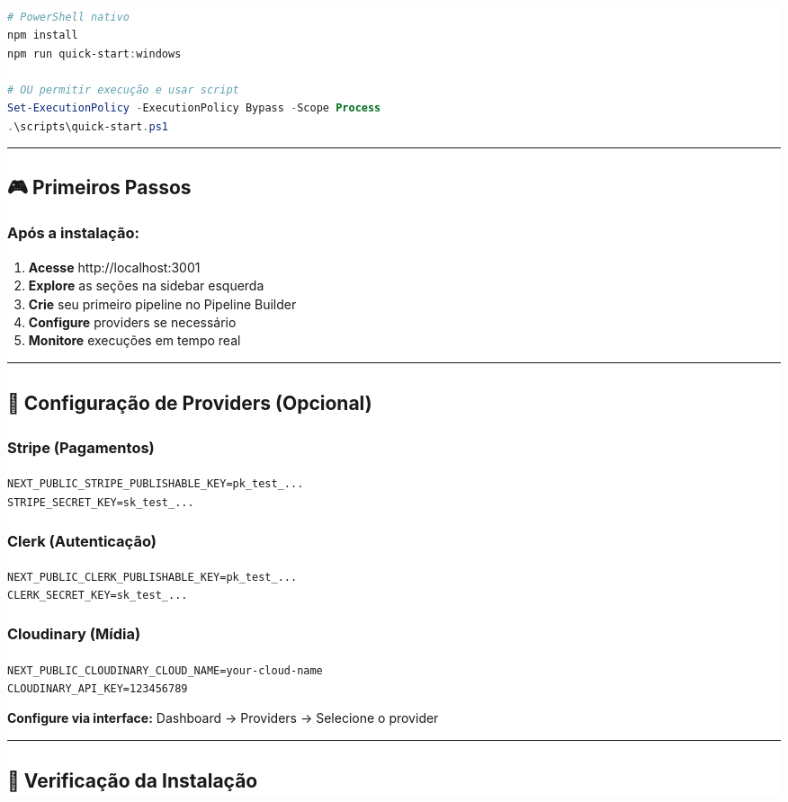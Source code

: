 ```powershell
# PowerShell nativo
npm install
npm run quick-start:windows

# OU permitir execução e usar script
Set-ExecutionPolicy -ExecutionPolicy Bypass -Scope Process
.\scripts\quick-start.ps1
```

---

## 🎮 **Primeiros Passos**

### **Após a instalação:**

1. **Acesse** http://localhost:3001
2. **Explore** as seções na sidebar esquerda
3. **Crie** seu primeiro pipeline no Pipeline Builder
4. **Configure** providers se necessário
5. **Monitore** execuções em tempo real

---

## 🔌 **Configuração de Providers (Opcional)**

### **Stripe (Pagamentos)**

```env
NEXT_PUBLIC_STRIPE_PUBLISHABLE_KEY=pk_test_...
STRIPE_SECRET_KEY=sk_test_...
```

### **Clerk (Autenticação)**

```env
NEXT_PUBLIC_CLERK_PUBLISHABLE_KEY=pk_test_...
CLERK_SECRET_KEY=sk_test_...
```

### **Cloudinary (Mídia)**

```env
NEXT_PUBLIC_CLOUDINARY_CLOUD_NAME=your-cloud-name
CLOUDINARY_API_KEY=123456789
```

**Configure via interface:** Dashboard → Providers → Selecione o provider

---

## 🎯 **Verificação da Instalação**

